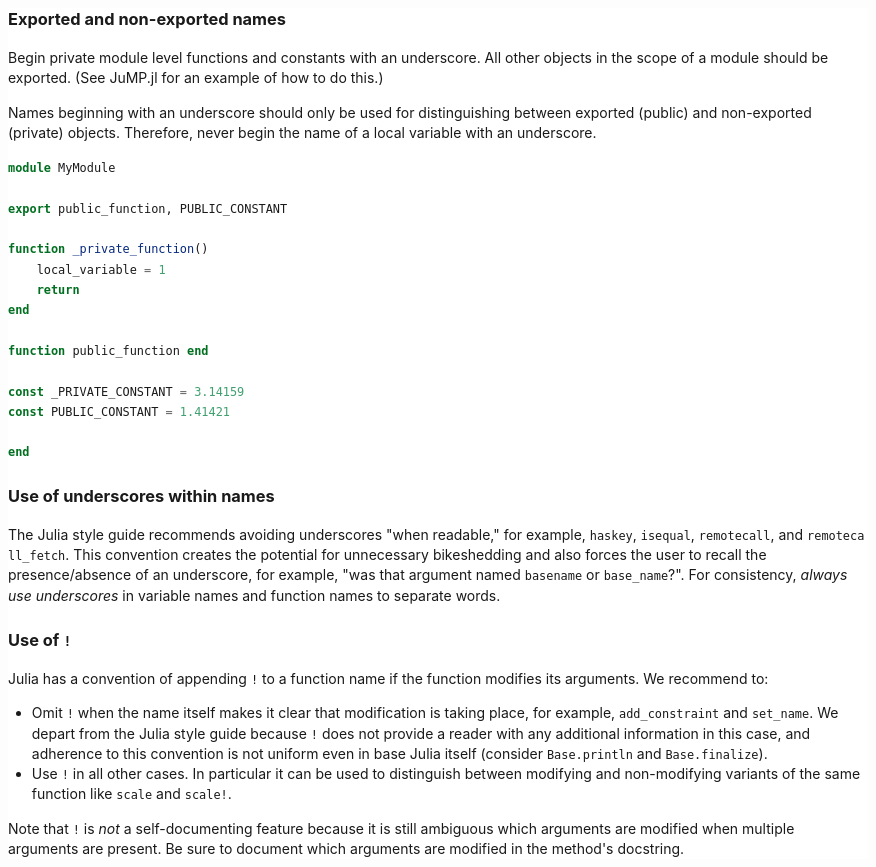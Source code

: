 ### Exported and non-exported names

Begin private module level functions and constants with an underscore. All other
objects in the scope of a module should be exported. (See JuMP.jl for an example
of how to do this.)

Names beginning with an underscore should only be used for distinguishing
between exported (public) and non-exported (private) objects. Therefore, never
begin the name of a local variable with an underscore.

```julia
module MyModule

export public_function, PUBLIC_CONSTANT

function _private_function()
    local_variable = 1
    return
end

function public_function end

const _PRIVATE_CONSTANT = 3.14159
const PUBLIC_CONSTANT = 1.41421

end
```

### Use of underscores within names

The Julia style guide recommends avoiding underscores "when readable," for
example, `haskey`, `isequal`, `remotecall`, and `remotecall_fetch`. This
convention creates the potential for unnecessary bikeshedding and also forces
the user to recall the presence/absence of an underscore, for example, "was that
argument named `basename` or `base_name`?". For consistency, *always use
underscores* in variable names and function names to separate words.

### Use of `!`

Julia has a convention of appending `!` to a function name if the function
modifies its arguments. We recommend to:

- Omit `!` when the name itself makes it clear that modification is taking
  place, for example, `add_constraint` and `set_name`. We depart from the Julia style
  guide because `!` does not provide a reader with any additional information
  in this case, and adherence to this convention is not uniform even in base
  Julia itself (consider `Base.println` and `Base.finalize`).
- Use `!` in all other cases. In particular it can be used to distinguish
  between modifying and non-modifying variants of the same function like `scale`
  and `scale!`.

Note that `!` is *not* a self-documenting feature because it is still
ambiguous which arguments are modified when multiple arguments are present.
Be sure to document which arguments are modified in the method's docstring.
